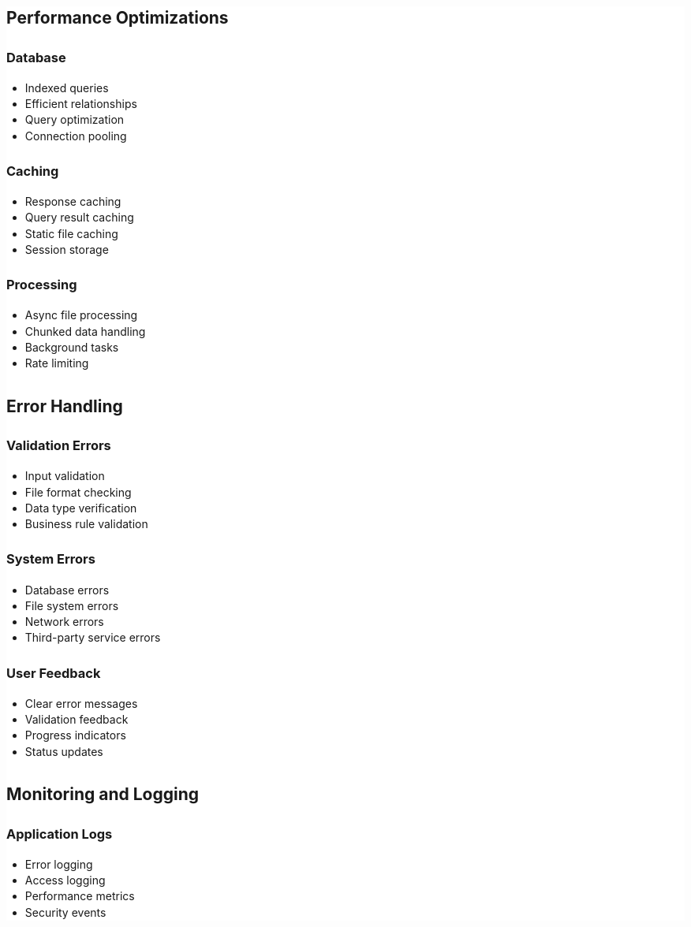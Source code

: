 ## Performance Optimizations

### Database
- Indexed queries
- Efficient relationships
- Query optimization
- Connection pooling

### Caching
- Response caching
- Query result caching
- Static file caching
- Session storage

### Processing
- Async file processing
- Chunked data handling
- Background tasks
- Rate limiting

## Error Handling

### Validation Errors
- Input validation
- File format checking
- Data type verification
- Business rule validation

### System Errors
- Database errors
- File system errors
- Network errors
- Third-party service errors

### User Feedback
- Clear error messages
- Validation feedback
- Progress indicators
- Status updates

## Monitoring and Logging

### Application Logs
- Error logging
- Access logging
- Performance metrics
- Security events
